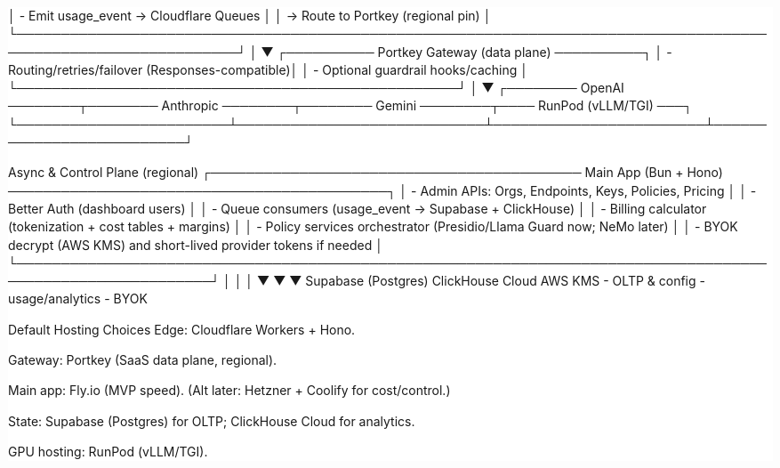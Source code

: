 │  - Emit usage_event → Cloudflare Queues                                                                      │
│  → Route to Portkey (regional pin)                                                                           │
└───────────────────────────────────────────────────────────────────────────────────────────────────────────────┘
                                       │
                                       ▼
                          ┌────────── Portkey Gateway (data plane) ──────────┐
                          │ - Routing/retries/failover (Responses-compatible)│
                          │ - Optional guardrail hooks/caching               │
                          └──────────────────────────────────────────────────┘
                                       │
                                       ▼
     ┌──────── OpenAI ────────┬──────── Anthropic ────────┬──────── Gemini ────────┬──── RunPod (vLLM/TGI) ───┐
     └────────────────────────┴────────────────────────────┴────────────────────────┴──────────────────────────┘

   Async & Control Plane (regional)
   ┌────────────────────────────────────────── Main App (Bun + Hono) ───────────────────────────────────────────┐
   │ - Admin APIs: Orgs, Endpoints, Keys, Policies, Pricing                                                     │
   │ - Better Auth (dashboard users)                                                                            │
   │ - Queue consumers (usage_event → Supabase + ClickHouse)                                                    │
   │ - Billing calculator (tokenization + cost tables + margins)                                                │
   │ - Policy services orchestrator (Presidio/Llama Guard now; NeMo later)                                      │
   │ - BYOK decrypt (AWS KMS) and short-lived provider tokens if needed                                         │
   └────────────────────────────────────────────────────────────────────────────────────────────────────────────┘
                   │                            │                         │
                   ▼                            ▼                         ▼
            Supabase (Postgres)          ClickHouse Cloud               AWS KMS
            - OLTP & config             - usage/analytics              - BYOK

Default Hosting Choices
Edge: Cloudflare Workers + Hono.


Gateway: Portkey (SaaS data plane, regional).


Main app: Fly.io (MVP speed). (Alt later: Hetzner + Coolify for cost/control.)


State: Supabase (Postgres) for OLTP; ClickHouse Cloud for analytics.


GPU hosting: RunPod (vLLM/TGI).
